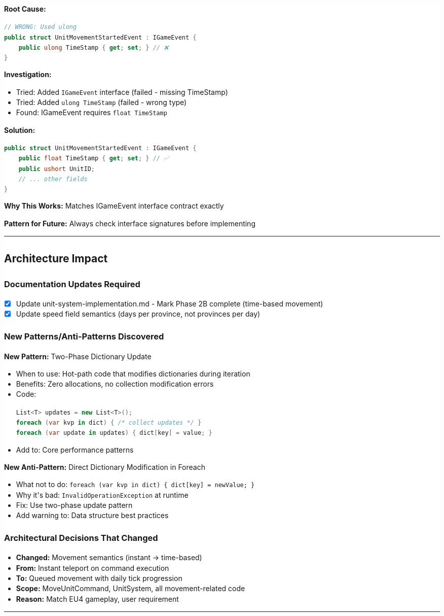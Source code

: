 **Root Cause:**
```csharp
// WRONG: Used ulong
public struct UnitMovementStartedEvent : IGameEvent {
    public ulong TimeStamp { get; set; } // ❌
}
```

**Investigation:**
- Tried: Added `IGameEvent` interface (failed - missing TimeStamp)
- Tried: Added `ulong TimeStamp` (failed - wrong type)
- Found: IGameEvent requires `float TimeStamp`

**Solution:**
```csharp
public struct UnitMovementStartedEvent : IGameEvent {
    public float TimeStamp { get; set; } // ✅
    public ushort UnitID;
    // ... other fields
}
```

**Why This Works:** Matches IGameEvent interface contract exactly

**Pattern for Future:** Always check interface signatures before implementing

---

## Architecture Impact

### Documentation Updates Required
- [x] Update unit-system-implementation.md - Mark Phase 2B complete (time-based movement)
- [x] Update speed field semantics (days per province, not provinces per day)

### New Patterns/Anti-Patterns Discovered
**New Pattern:** Two-Phase Dictionary Update
- When to use: Hot-path code that modifies dictionaries during iteration
- Benefits: Zero allocations, no collection modification errors
- Code:
  ```csharp
  List<T> updates = new List<T>();
  foreach (var kvp in dict) { /* collect updates */ }
  foreach (var update in updates) { dict[key] = value; }
  ```
- Add to: Core performance patterns

**New Anti-Pattern:** Direct Dictionary Modification in Foreach
- What not to do: `foreach (var kvp in dict) { dict[key] = newValue; }`
- Why it's bad: `InvalidOperationException` at runtime
- Fix: Use two-phase update pattern
- Add warning to: Data structure best practices

### Architectural Decisions That Changed
- **Changed:** Movement semantics (instant → time-based)
- **From:** Instant teleport on command execution
- **To:** Queued movement with daily tick progression
- **Scope:** MoveUnitCommand, UnitSystem, all movement-related code
- **Reason:** Match EU4 gameplay, user requirement

---
